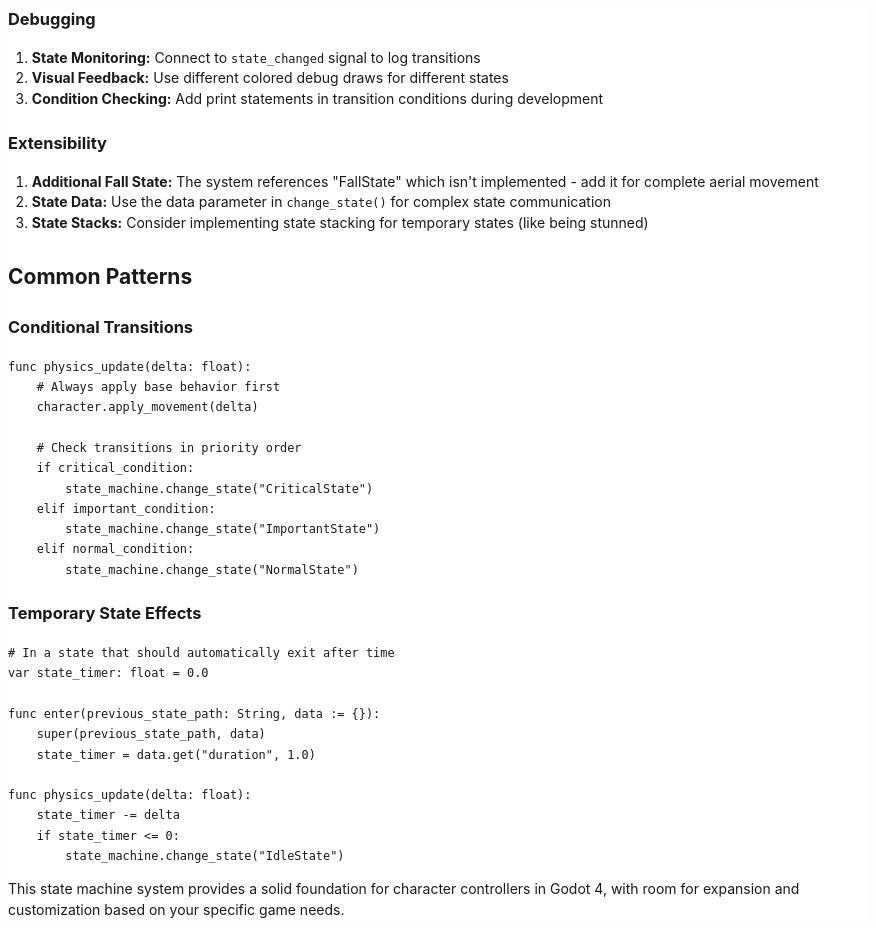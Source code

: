 ### Debugging

1. **State Monitoring:** Connect to `state_changed` signal to log transitions
2. **Visual Feedback:** Use different colored debug draws for different states
3. **Condition Checking:** Add print statements in transition conditions during development

### Extensibility

1. **Additional Fall State:** The system references "FallState" which isn't implemented - add it for complete aerial movement
2. **State Data:** Use the data parameter in `change_state()` for complex state communication
3. **State Stacks:** Consider implementing state stacking for temporary states (like being stunned)

## Common Patterns

### Conditional Transitions
```gdscript
func physics_update(delta: float):
    # Always apply base behavior first
    character.apply_movement(delta)
    
    # Check transitions in priority order
    if critical_condition:
        state_machine.change_state("CriticalState")
    elif important_condition:
        state_machine.change_state("ImportantState")
    elif normal_condition:
        state_machine.change_state("NormalState")
```

### Temporary State Effects
```gdscript
# In a state that should automatically exit after time
var state_timer: float = 0.0

func enter(previous_state_path: String, data := {}):
    super(previous_state_path, data)
    state_timer = data.get("duration", 1.0)

func physics_update(delta: float):
    state_timer -= delta
    if state_timer <= 0:
        state_machine.change_state("IdleState")
```

This state machine system provides a solid foundation for character controllers in Godot 4, with room for expansion and customization based on your specific game needs.